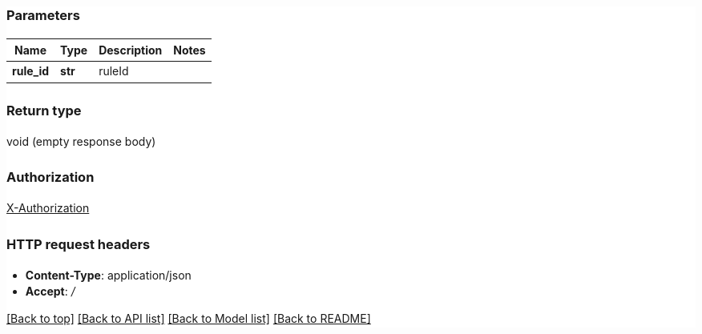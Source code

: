 ### Parameters

Name | Type | Description  | Notes
------------- | ------------- | ------------- | -------------
 **rule_id** | **str**| ruleId | 

### Return type

void (empty response body)

### Authorization

[X-Authorization](../README.md#X-Authorization)

### HTTP request headers

 - **Content-Type**: application/json
 - **Accept**: */*

[[Back to top]](#) [[Back to API list]](../README.md#documentation-for-api-endpoints) [[Back to Model list]](../README.md#documentation-for-models) [[Back to README]](../README.md)

